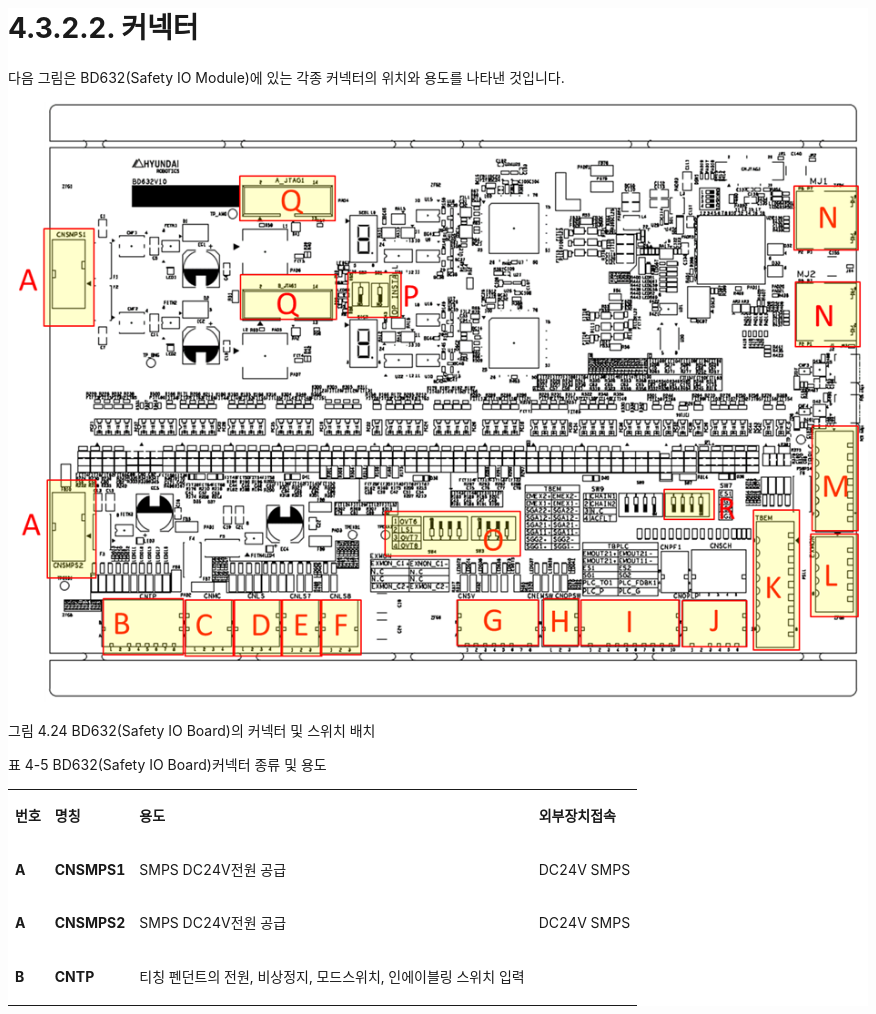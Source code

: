 ﻿# 4.3.2.2. 커넥터

다음 그림은 BD632(Safety IO Module)에 있는 각종 커넥터의 위치와 용도를 나타낸 것입니다.

![프레임없음|945x945픽셀](../../../_assets/그림_4.24_BD632(Safety_IO_Board)의_커넥터_및_스위치_배치.png  )

그림 4.24 BD632(Safety IO Board)의 커넥터 및 스위치 배치

표 4-5 BD632(Safety IO Board)커넥터 종류 및 용도

<table>
<tbody>
<tr class="odd">
<td><p><strong>번호</strong></p></td>
<td><p><strong>명칭</strong></p></td>
<td><p><strong>용도</strong></p></td>
<td><p><strong>외부장치접속</strong></p></td>
</tr>
<tr class="even">
<td><p><strong>A</strong></p></td>
<td><p><strong>CNSMPS1</strong></p></td>
<td><p>SMPS DC24V전원 공급</p></td>
<td><p>DC24V SMPS</p></td>
</tr>
<tr class="odd">
<td><p><strong>A</strong></p></td>
<td><p><strong>CNSMPS2</strong></p></td>
<td><p>SMPS DC24V전원 공급</p></td>
<td><p>DC24V SMPS</p></td>
</tr>
<tr class="even">
<td><p><strong>B</strong></p></td>
<td><p><strong>CNTP</strong></p></td>
<td><p>티칭 펜던트의 전원, 비상정지, 모드스위치, 인에이블링 스위치
입력</p></td>
